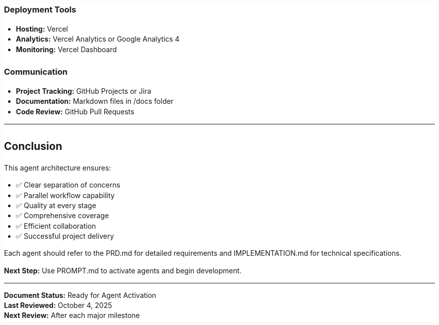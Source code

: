 ### Deployment Tools
- **Hosting:** Vercel
- **Analytics:** Vercel Analytics or Google Analytics 4
- **Monitoring:** Vercel Dashboard

### Communication
- **Project Tracking:** GitHub Projects or Jira
- **Documentation:** Markdown files in /docs folder
- **Code Review:** GitHub Pull Requests

---

## Conclusion

This agent architecture ensures:
- ✅ Clear separation of concerns
- ✅ Parallel workflow capability
- ✅ Quality at every stage
- ✅ Comprehensive coverage
- ✅ Efficient collaboration
- ✅ Successful project delivery

Each agent should refer to the PRD.md for detailed requirements and IMPLEMENTATION.md for technical specifications.

**Next Step:** Use PROMPT.md to activate agents and begin development.

---

**Document Status:** Ready for Agent Activation  
**Last Reviewed:** October 4, 2025  
**Next Review:** After each major milestone
